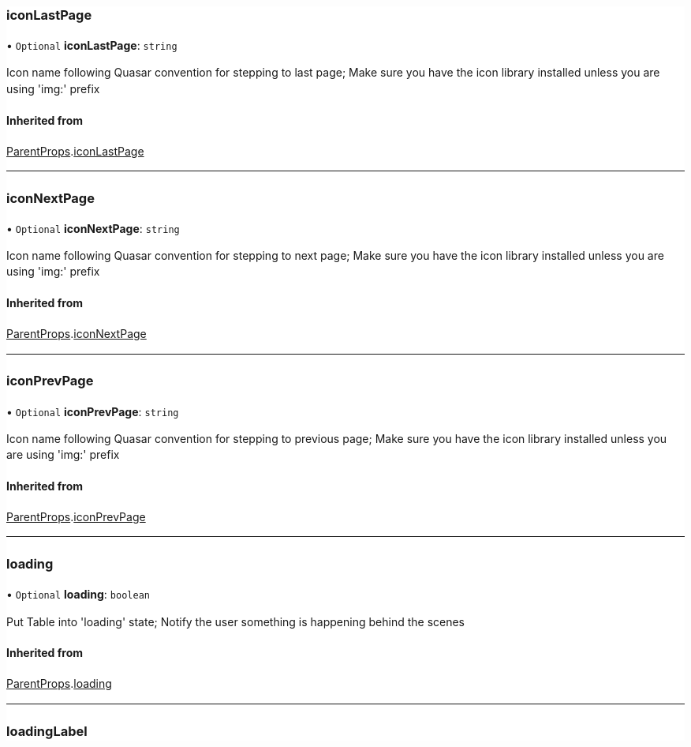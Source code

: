 ### iconLastPage

• `Optional` **iconLastPage**: `string`

Icon name following Quasar convention for stepping to last page; Make sure you have the icon library installed unless you are using 'img:' prefix

#### Inherited from

[ParentProps](components_Table_extras.Table.ParentProps.md).[iconLastPage](components_Table_extras.Table.ParentProps.md#iconlastpage)

___

### iconNextPage

• `Optional` **iconNextPage**: `string`

Icon name following Quasar convention for stepping to next page; Make sure you have the icon library installed unless you are using 'img:' prefix

#### Inherited from

[ParentProps](components_Table_extras.Table.ParentProps.md).[iconNextPage](components_Table_extras.Table.ParentProps.md#iconnextpage)

___

### iconPrevPage

• `Optional` **iconPrevPage**: `string`

Icon name following Quasar convention for stepping to previous page; Make sure you have the icon library installed unless you are using 'img:' prefix

#### Inherited from

[ParentProps](components_Table_extras.Table.ParentProps.md).[iconPrevPage](components_Table_extras.Table.ParentProps.md#iconprevpage)

___

### loading

• `Optional` **loading**: `boolean`

Put Table into 'loading' state; Notify the user something is happening behind the scenes

#### Inherited from

[ParentProps](components_Table_extras.Table.ParentProps.md).[loading](components_Table_extras.Table.ParentProps.md#loading)

___

### loadingLabel
